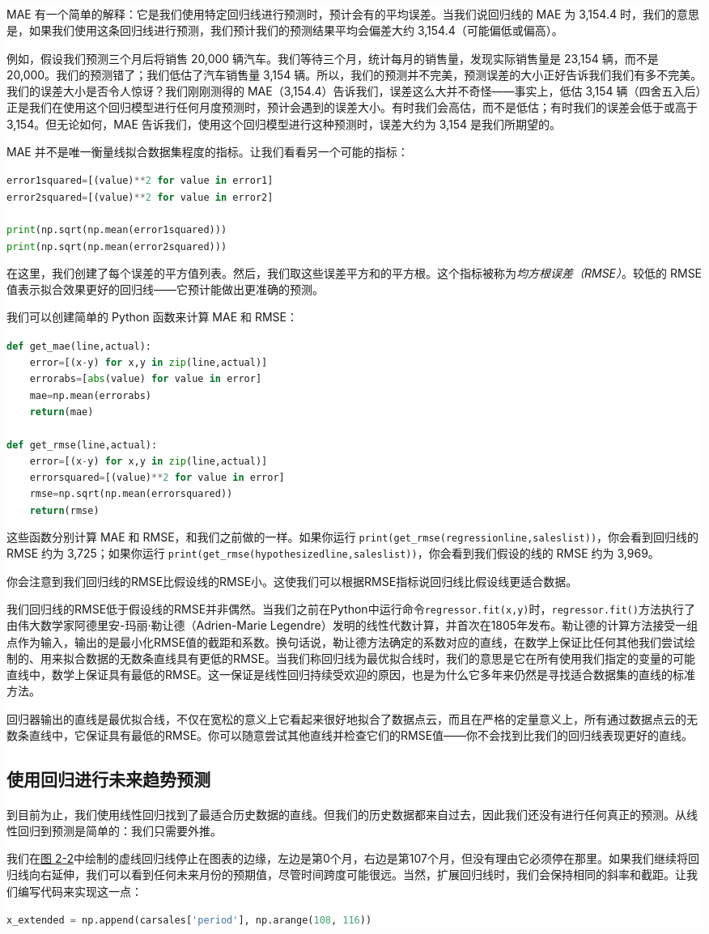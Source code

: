 MAE 有一个简单的解释：它是我们使用特定回归线进行预测时，预计会有的平均误差。当我们说回归线的 MAE 为 3,154.4 时，我们的意思是，如果我们使用这条回归线进行预测，我们预计我们的预测结果平均会偏差大约 3,154.4（可能偏低或偏高）。

例如，假设我们预测三个月后将销售 20,000 辆汽车。我们等待三个月，统计每月的销售量，发现实际销售量是 23,154 辆，而不是 20,000。我们的预测错了；我们低估了汽车销售量 3,154 辆。所以，我们的预测并不完美，预测误差的大小正好告诉我们我们有多不完美。我们的误差大小是否令人惊讶？我们刚刚测得的 MAE（3,154.4）告诉我们，误差这么大并不奇怪——事实上，低估 3,154 辆（四舍五入后）正是我们在使用这个回归模型进行任何月度预测时，预计会遇到的误差大小。有时我们会高估，而不是低估；有时我们的误差会低于或高于 3,154。但无论如何，MAE 告诉我们，使用这个回归模型进行这种预测时，误差大约为 3,154 是我们所期望的。

MAE 并不是唯一衡量线拟合数据集程度的指标。让我们看看另一个可能的指标：

```py
error1squared=[(value)**2 for value in error1]
error2squared=[(value)**2 for value in error2]

print(np.sqrt(np.mean(error1squared)))
print(np.sqrt(np.mean(error2squared)))
```

在这里，我们创建了每个误差的平方值列表。然后，我们取这些误差平方和的平方根。这个指标被称为*均方根误差（RMSE）*。较低的 RMSE 值表示拟合效果更好的回归线——它预计能做出更准确的预测。

我们可以创建简单的 Python 函数来计算 MAE 和 RMSE：

```py
def get_mae(line,actual):
    error=[(x-y) for x,y in zip(line,actual)]
    errorabs=[abs(value) for value in error]
    mae=np.mean(errorabs)
    return(mae)

def get_rmse(line,actual):
    error=[(x-y) for x,y in zip(line,actual)]
    errorsquared=[(value)**2 for value in error]
    rmse=np.sqrt(np.mean(errorsquared))
    return(rmse)
```

这些函数分别计算 MAE 和 RMSE，和我们之前做的一样。如果你运行 `print(get_rmse(regressionline,saleslist))`，你会看到回归线的 RMSE 约为 3,725；如果你运行 `print(get_rmse(hypothesizedline,saleslist))`，你会看到我们假设的线的 RMSE 约为 3,969。

你会注意到我们回归线的RMSE比假设线的RMSE小。这使我们可以根据RMSE指标说回归线比假设线更适合数据。

我们回归线的RMSE低于假设线的RMSE并非偶然。当我们之前在Python中运行命令`regressor.fit(x,y)`时，`regressor.fit()`方法执行了由伟大数学家阿德里安-玛丽·勒让德（Adrien-Marie Legendre）发明的线性代数计算，并首次在1805年发布。勒让德的计算方法接受一组点作为输入，输出的是最小化RMSE值的截距和系数。换句话说，勒让德方法确定的系数对应的直线，在数学上保证比任何其他我们尝试绘制的、用来拟合数据的无数条直线具有更低的RMSE。当我们称回归线为最优拟合线时，我们的意思是它在所有使用我们指定的变量的可能直线中，数学上保证具有最低的RMSE。这一保证是线性回归持续受欢迎的原因，也是为什么它多年来仍然是寻找适合数据集的直线的标准方法。

回归器输出的直线是最优拟合线，不仅在宽松的意义上它看起来很好地拟合了数据点云，而且在严格的定量意义上，所有通过数据点云的无数条直线中，它保证具有最低的RMSE。你可以随意尝试其他直线并检查它们的RMSE值——你不会找到比我们的回归线表现更好的直线。

## 使用回归进行未来趋势预测

到目前为止，我们使用线性回归找到了最适合历史数据的直线。但我们的历史数据都来自过去，因此我们还没有进行任何真正的预测。从线性回归到预测是简单的：我们只需要外推。

我们在[图 2-2](#figure2-2)中绘制的虚线回归线停止在图表的边缘，左边是第0个月，右边是第107个月，但没有理由它必须停在那里。如果我们继续将回归线向右延伸，我们可以看到任何未来月份的预期值，尽管时间跨度可能很远。当然，扩展回归线时，我们会保持相同的斜率和截距。让我们编写代码来实现这一点：

```py
x_extended = np.append(carsales['period'], np.arange(108, 116))
```
